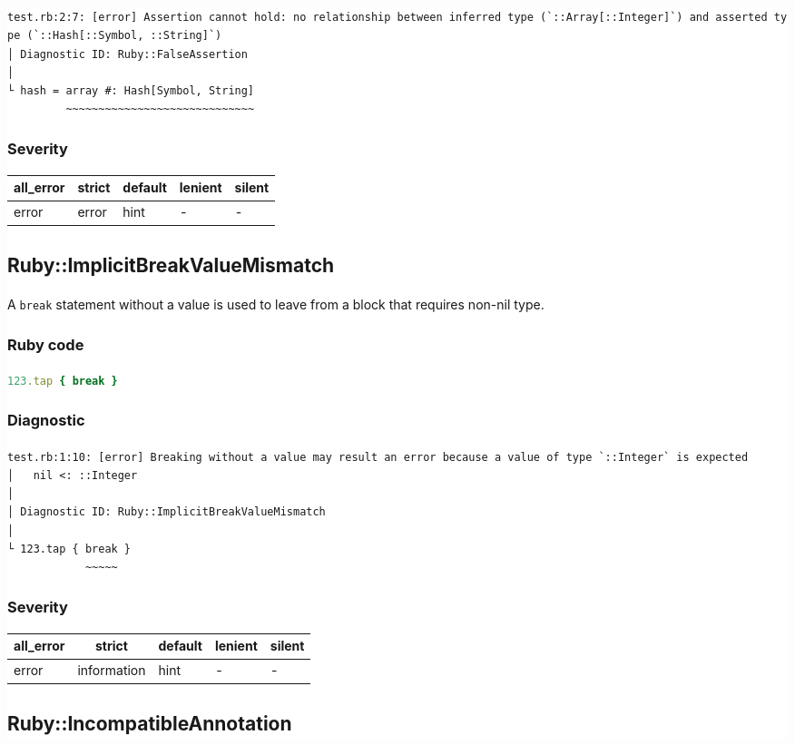 ```
test.rb:2:7: [error] Assertion cannot hold: no relationship between inferred type (`::Array[::Integer]`) and asserted type (`::Hash[::Symbol, ::String]`)
│ Diagnostic ID: Ruby::FalseAssertion
│
└ hash = array #: Hash[Symbol, String]
         ~~~~~~~~~~~~~~~~~~~~~~~~~~~~~
```


### Severity

| all_error | strict | default | lenient | silent |
| - | - | - | - | - |
| error | error | hint | - | - |

<a name='Ruby::ImplicitBreakValueMismatch'></a>
## Ruby::ImplicitBreakValueMismatch

A `break` statement without a value is used to leave from a block that requires non-nil type.

### Ruby code

```ruby
123.tap { break }
```

### Diagnostic

```
test.rb:1:10: [error] Breaking without a value may result an error because a value of type `::Integer` is expected
│   nil <: ::Integer
│
│ Diagnostic ID: Ruby::ImplicitBreakValueMismatch
│
└ 123.tap { break }
            ~~~~~
```


### Severity

| all_error | strict | default | lenient | silent |
| - | - | - | - | - |
| error | information | hint | - | - |

<a name='Ruby::IncompatibleAnnotation'></a>
## Ruby::IncompatibleAnnotation
